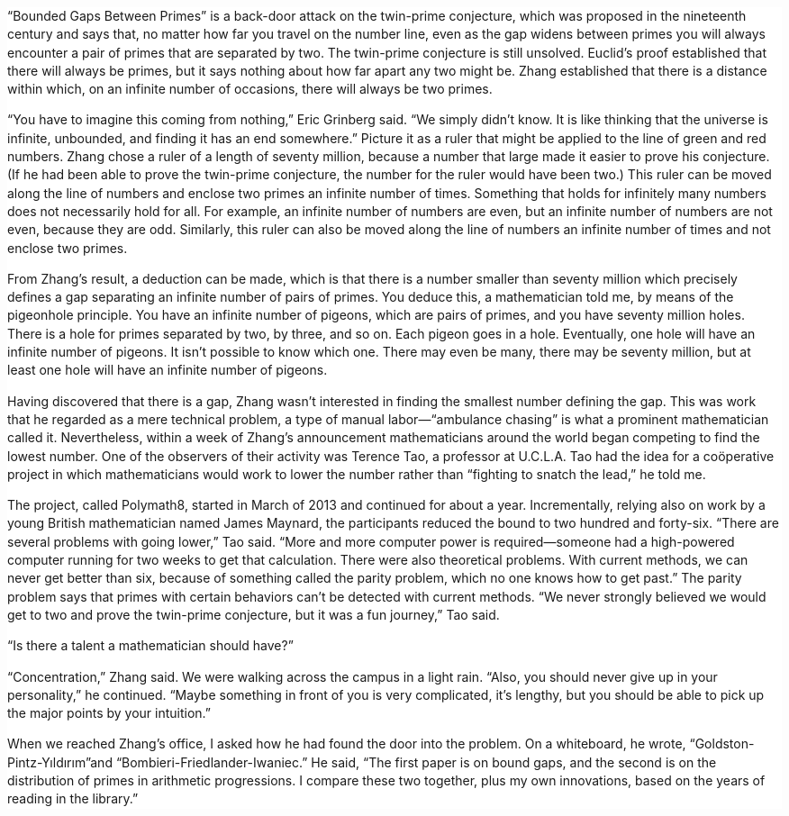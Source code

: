 “Bounded Gaps Between Primes” is a back-door attack on the twin-prime conjecture, which was proposed in the nineteenth century and says that, no matter how far you travel on the number line, even as the gap widens between primes you will always encounter a pair of primes that are separated by two. The twin-prime conjecture is still unsolved. Euclid’s proof established that there will always be primes, but it says nothing about how far apart any two might be. Zhang established that there is a distance within which, on an infinite number of occasions, there will always be two primes.

“You have to imagine this coming from nothing,” Eric Grinberg said. “We simply didn’t know. It is like thinking that the universe is infinite, unbounded, and finding it has an end somewhere.” Picture it as a ruler that might be applied to the line of green and red numbers. Zhang chose a ruler of a length of seventy million, because a number that large made it easier to prove his conjecture. (If he had been able to prove the twin-prime conjecture, the number for the ruler would have been two.) This ruler can be moved along the line of numbers and enclose two primes an infinite number of times. Something that holds for infinitely many numbers does not necessarily hold for all. For example, an infinite number of numbers are even, but an infinite number of numbers are not even, because they are odd. Similarly, this ruler can also be moved along the line of numbers an infinite number of times and not enclose two primes.

From Zhang’s result, a deduction can be made, which is that there is a number smaller than seventy million which precisely defines a gap separating an infinite number of pairs of primes. You deduce this, a mathematician told me, by means of the pigeonhole principle. You have an infinite number of pigeons, which are pairs of primes, and you have seventy million holes. There is a hole for primes separated by two, by three, and so on. Each pigeon goes in a hole. Eventually, one hole will have an infinite number of pigeons. It isn’t possible to know which one. There may even be many, there may be seventy million, but at least one hole will have an infinite number of pigeons.

Having discovered that there is a gap, Zhang wasn’t interested in finding the smallest number defining the gap. This was work that he regarded as a mere technical problem, a type of manual labor—“ambulance chasing” is what a prominent mathematician called it. Nevertheless, within a week of Zhang’s announcement mathematicians around the world began competing to find the lowest number. One of the observers of their activity was Terence Tao, a professor at U.C.L.A. Tao had the idea for a coöperative project in which mathematicians would work to lower the number rather than “fighting to snatch the lead,” he told me.

The project, called Polymath8, started in March of 2013 and continued for about a year. Incrementally, relying also on work by a young British mathematician named James Maynard, the participants reduced the bound to two hundred and forty-six. “There are several problems with going lower,” Tao said. “More and more computer power is required—someone had a high-powered computer running for two weeks to get that calculation. There were also theoretical problems. With current methods, we can never get better than six, because of something called the parity problem, which no one knows how to get past.” The parity problem says that primes with certain behaviors can’t be detected with current methods. “We never strongly believed we would get to two and prove the twin-prime conjecture, but it was a fun journey,” Tao said.

“Is there a talent a mathematician should have?”

“Concentration,” Zhang said. We were walking across the campus in a light rain. “Also, you should never give up in your personality,” he continued. “Maybe something in front of you is very complicated, it’s lengthy, but you should be able to pick up the major points by your intuition.”

When we reached Zhang’s office, I asked how he had found the door into the problem. On a whiteboard, he wrote, “Goldston-Pintz-Yıldırım”and “Bombieri-Friedlander-Iwaniec.” He said, “The first paper is on bound gaps, and the second is on the distribution of primes in arithmetic progressions. I compare these two together, plus my own innovations, based on the years of reading in the library.”

